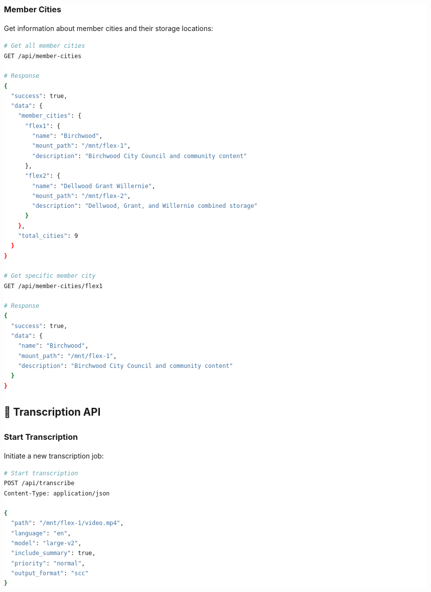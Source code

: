 ```bash
```

### Member Cities

Get information about member cities and their storage locations:

```bash
# Get all member cities
GET /api/member-cities

# Response
{
  "success": true,
  "data": {
    "member_cities": {
      "flex1": {
        "name": "Birchwood",
        "mount_path": "/mnt/flex-1",
        "description": "Birchwood City Council and community content"
      },
      "flex2": {
        "name": "Dellwood Grant Willernie",
        "mount_path": "/mnt/flex-2",
        "description": "Dellwood, Grant, and Willernie combined storage"
      }
    },
    "total_cities": 9
  }
}

# Get specific member city
GET /api/member-cities/flex1

# Response
{
  "success": true,
  "data": {
    "name": "Birchwood",
    "mount_path": "/mnt/flex-1",
    "description": "Birchwood City Council and community content"
  }
}
```

## 🎯 Transcription API

### Start Transcription

Initiate a new transcription job:

```bash
# Start transcription
POST /api/transcribe
Content-Type: application/json

{
  "path": "/mnt/flex-1/video.mp4",
  "language": "en",
  "model": "large-v2",
  "include_summary": true,
  "priority": "normal",
  "output_format": "scc"
}

```